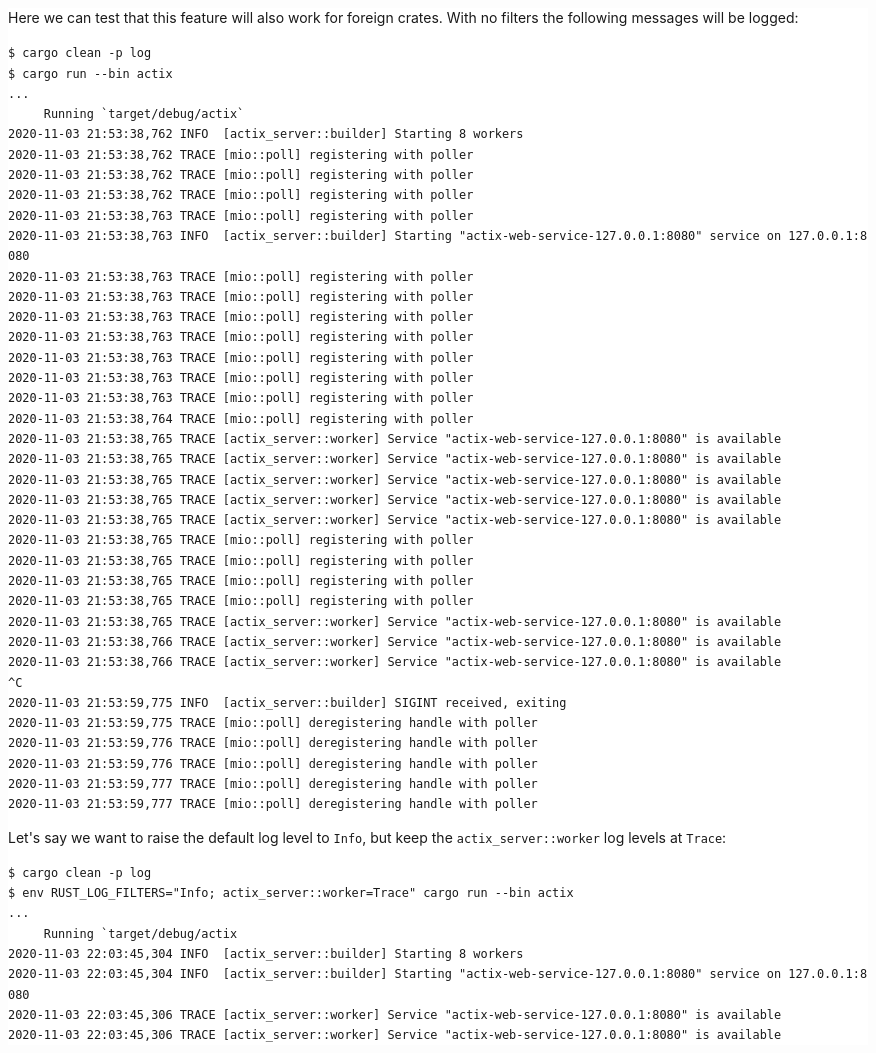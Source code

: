 Here we can test that this feature will also work for foreign crates.
With no filters the following messages will be logged:
```
$ cargo clean -p log
$ cargo run --bin actix
...
     Running `target/debug/actix`
2020-11-03 21:53:38,762 INFO  [actix_server::builder] Starting 8 workers
2020-11-03 21:53:38,762 TRACE [mio::poll] registering with poller
2020-11-03 21:53:38,762 TRACE [mio::poll] registering with poller
2020-11-03 21:53:38,762 TRACE [mio::poll] registering with poller
2020-11-03 21:53:38,763 TRACE [mio::poll] registering with poller
2020-11-03 21:53:38,763 INFO  [actix_server::builder] Starting "actix-web-service-127.0.0.1:8080" service on 127.0.0.1:8080
2020-11-03 21:53:38,763 TRACE [mio::poll] registering with poller
2020-11-03 21:53:38,763 TRACE [mio::poll] registering with poller
2020-11-03 21:53:38,763 TRACE [mio::poll] registering with poller
2020-11-03 21:53:38,763 TRACE [mio::poll] registering with poller
2020-11-03 21:53:38,763 TRACE [mio::poll] registering with poller
2020-11-03 21:53:38,763 TRACE [mio::poll] registering with poller
2020-11-03 21:53:38,763 TRACE [mio::poll] registering with poller
2020-11-03 21:53:38,764 TRACE [mio::poll] registering with poller
2020-11-03 21:53:38,765 TRACE [actix_server::worker] Service "actix-web-service-127.0.0.1:8080" is available
2020-11-03 21:53:38,765 TRACE [actix_server::worker] Service "actix-web-service-127.0.0.1:8080" is available
2020-11-03 21:53:38,765 TRACE [actix_server::worker] Service "actix-web-service-127.0.0.1:8080" is available
2020-11-03 21:53:38,765 TRACE [actix_server::worker] Service "actix-web-service-127.0.0.1:8080" is available
2020-11-03 21:53:38,765 TRACE [actix_server::worker] Service "actix-web-service-127.0.0.1:8080" is available
2020-11-03 21:53:38,765 TRACE [mio::poll] registering with poller
2020-11-03 21:53:38,765 TRACE [mio::poll] registering with poller
2020-11-03 21:53:38,765 TRACE [mio::poll] registering with poller
2020-11-03 21:53:38,765 TRACE [mio::poll] registering with poller
2020-11-03 21:53:38,765 TRACE [actix_server::worker] Service "actix-web-service-127.0.0.1:8080" is available
2020-11-03 21:53:38,766 TRACE [actix_server::worker] Service "actix-web-service-127.0.0.1:8080" is available
2020-11-03 21:53:38,766 TRACE [actix_server::worker] Service "actix-web-service-127.0.0.1:8080" is available
^C
2020-11-03 21:53:59,775 INFO  [actix_server::builder] SIGINT received, exiting
2020-11-03 21:53:59,775 TRACE [mio::poll] deregistering handle with poller
2020-11-03 21:53:59,776 TRACE [mio::poll] deregistering handle with poller
2020-11-03 21:53:59,776 TRACE [mio::poll] deregistering handle with poller
2020-11-03 21:53:59,777 TRACE [mio::poll] deregistering handle with poller
2020-11-03 21:53:59,777 TRACE [mio::poll] deregistering handle with poller
```
Let's say we want to raise the default log level to `Info`, but keep the `actix_server::worker` log levels at `Trace`:
```
$ cargo clean -p log
$ env RUST_LOG_FILTERS="Info; actix_server::worker=Trace" cargo run --bin actix
...
     Running `target/debug/actix
2020-11-03 22:03:45,304 INFO  [actix_server::builder] Starting 8 workers
2020-11-03 22:03:45,304 INFO  [actix_server::builder] Starting "actix-web-service-127.0.0.1:8080" service on 127.0.0.1:8080
2020-11-03 22:03:45,306 TRACE [actix_server::worker] Service "actix-web-service-127.0.0.1:8080" is available
2020-11-03 22:03:45,306 TRACE [actix_server::worker] Service "actix-web-service-127.0.0.1:8080" is available
```

[actix-web]: https://github.com/actix/actix-web
[rust-lang/log]: https://github.com/rust-lang/log
[`compile_time_filters`]: https://github.com/hnj2/log/tree/compile-time-filters